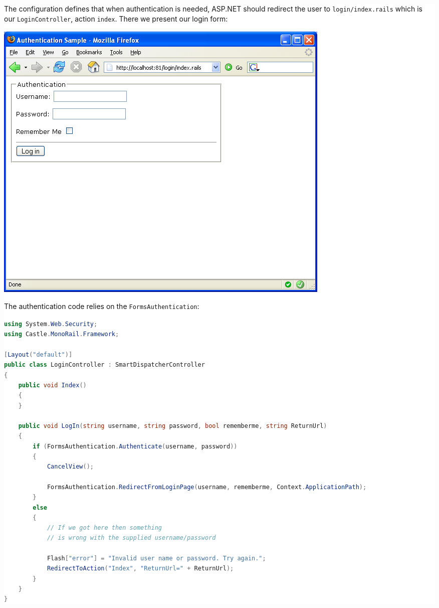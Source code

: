 The configuration defines that when authentication is needed, ASP.NET should redirect the user to `login/index.rails` which is our `LoginController`, action `index`. There we present our login form:

![](images/auth-login.png)

The authentication code relies on the `FormsAuthentication`:

```csharp
using System.Web.Security;
using Castle.MonoRail.Framework;

[Layout("default")]
public class LoginController : SmartDispatcherController
{
    public void Index()
    {
    }

    public void LogIn(string username, string password, bool rememberme, string ReturnUrl)
    {
        if (FormsAuthentication.Authenticate(username, password))
        {
            CancelView();

            FormsAuthentication.RedirectFromLoginPage(username, rememberme, Context.ApplicationPath);
        }
        else
        {
            // If we got here then something
            // is wrong with the supplied username/password

            Flash["error"] = "Invalid user name or password. Try again.";
            RedirectToAction("Index", "ReturnUrl=" + ReturnUrl);
        }
    }
}
```
